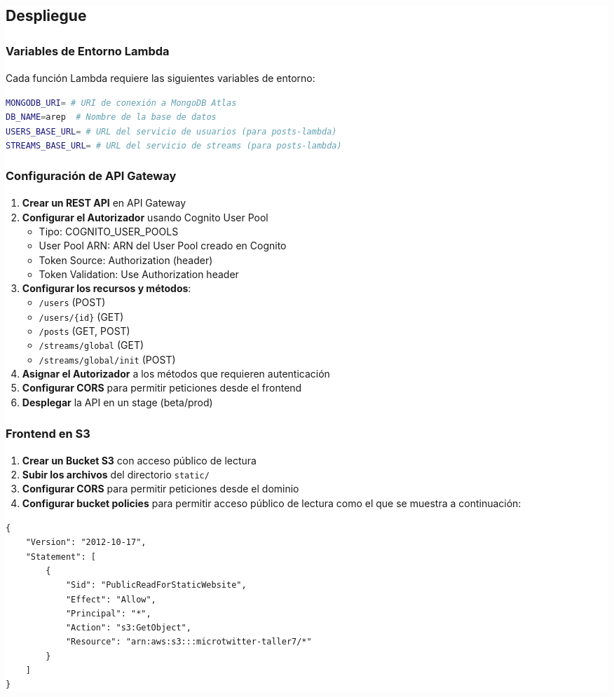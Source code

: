 ## Despliegue

### Variables de Entorno Lambda

Cada función Lambda requiere las siguientes variables de entorno:

```bash
MONGODB_URI= # URI de conexión a MongoDB Atlas
DB_NAME=arep  # Nombre de la base de datos
USERS_BASE_URL= # URL del servicio de usuarios (para posts-lambda)
STREAMS_BASE_URL= # URL del servicio de streams (para posts-lambda)
```

### Configuración de API Gateway

1. **Crear un REST API** en API Gateway
2. **Configurar el Autorizador** usando Cognito User Pool
   - Tipo: COGNITO_USER_POOLS
   - User Pool ARN: ARN del User Pool creado en Cognito
   - Token Source: Authorization (header)
   - Token Validation: Use Authorization header
3. **Configurar los recursos y métodos**:
   - `/users` (POST) 
   - `/users/{id}` (GET) 
   - `/posts` (GET, POST) 
   - `/streams/global` (GET) 
   - `/streams/global/init` (POST) 
4. **Asignar el Autorizador** a los métodos que requieren autenticación
5. **Configurar CORS** para permitir peticiones desde el frontend
6. **Desplegar** la API en un stage (beta/prod)


### Frontend en S3

1. **Crear un Bucket S3** con acceso público de lectura
2. **Subir los archivos** del directorio `static/`
3. **Configurar CORS** para permitir peticiones desde el dominio
4. **Configurar bucket policies** para permitir acceso público de lectura como el que se muestra a continuación:

```
{
    "Version": "2012-10-17",
    "Statement": [
        {
            "Sid": "PublicReadForStaticWebsite",
            "Effect": "Allow",
            "Principal": "*",
            "Action": "s3:GetObject",
            "Resource": "arn:aws:s3:::microtwitter-taller7/*"
        }
    ]
}
```
